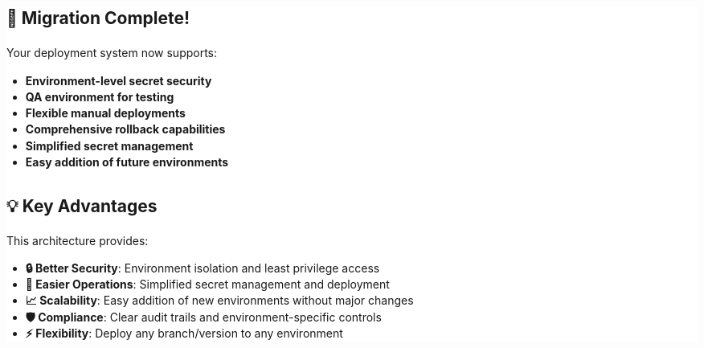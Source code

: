 
## 🎉 Migration Complete!

Your deployment system now supports:
- **Environment-level secret security**
- **QA environment for testing**
- **Flexible manual deployments**
- **Comprehensive rollback capabilities**
- **Simplified secret management**
- **Easy addition of future environments**

## 💡 Key Advantages

This architecture provides:
- **🔒 Better Security**: Environment isolation and least privilege access
- **🚀 Easier Operations**: Simplified secret management and deployment
- **📈 Scalability**: Easy addition of new environments without major changes
- **🛡️ Compliance**: Clear audit trails and environment-specific controls
- **⚡ Flexibility**: Deploy any branch/version to any environment